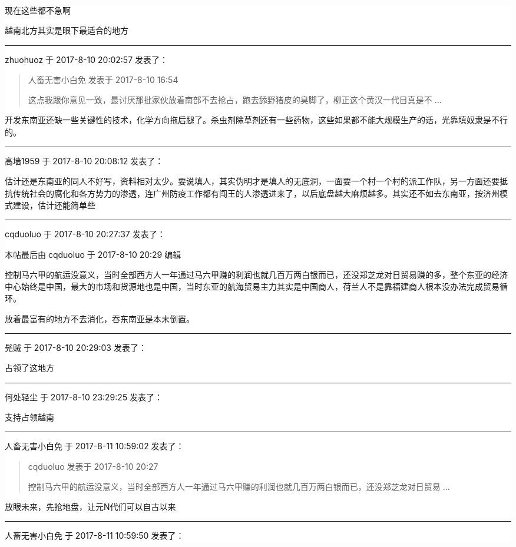 

现在这些都不急啊

越南北方其实是眼下最适合的地方

---------

zhuohuoz 于 2017-8-10 20:02:57 发表了：

> 人畜无害小白免 发表于 2017-8-10 16:54
> 
> 这点我跟你意见一致，最讨厌那批家伙放着南部不去抢占，跑去舔野猪皮的臭脚了，柳正这个黄汉一代目真是不 ...



开发东南亚还缺一些关键性的技术，化学方向拖后腿了。杀虫剂除草剂还有一些药物，这些如果都不能大规模生产的话，光靠填奴隶是不行的。

---------

高墙1959 于 2017-8-10 20:08:12 发表了：

估计还是东南亚的同人不好写，资料相对太少。要说填人，其实伪明才是填人的无底洞，一面要一个村一个村的派工作队，另一方面还要抵抗传统社会的腐化和各方势力的渗透，连广州防疫工作都有闯王的人渗透进来了，以后底盘越大麻烦越多。其实还不如去东南亚，按济州模式建设，估计还能简单些

---------

cqduoluo 于 2017-8-10 20:27:37 发表了：

本帖最后由 cqduoluo 于 2017-8-10 20:29 编辑 

控制马六甲的航运没意义，当时全部西方人一年通过马六甲赚的利润也就几百万两白银而已，还没郑芝龙对日贸易赚的多，整个东亚的经济中心始终是中国，最大的市场和货源地也是中国，当时东亚的航海贸易主力其实是中国商人，荷兰人不是靠福建商人根本没办法完成贸易循环。

放着最富有的地方不去消化，吞东南亚是本末倒置。

---------

髡贼 于 2017-8-10 20:29:03 发表了：

占领了这地方

---------

何处轻尘 于 2017-8-10 23:29:25 发表了：

支持占领越南

---------

人畜无害小白免 于 2017-8-11 10:59:02 发表了：

> cqduoluo 发表于 2017-8-10 20:27
> 
> 控制马六甲的航运没意义，当时全部西方人一年通过马六甲赚的利润也就几百万两白银而已，还没郑芝龙对日贸易 ...



放眼未来，先抢地盘，让元N代们可以自古以来

---------

人畜无害小白免 于 2017-8-11 10:59:50 发表了：

